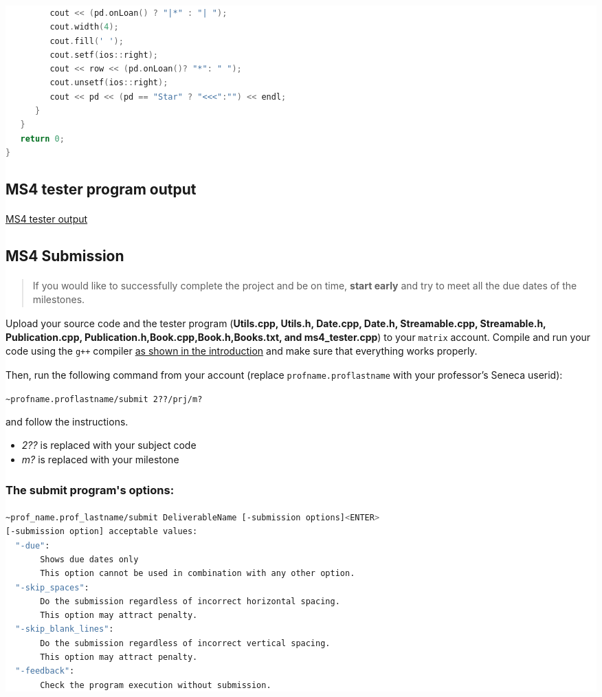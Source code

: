 ``` C++
         cout << (pd.onLoan() ? "|*" : "| ");
         cout.width(4);
         cout.fill(' ');
         cout.setf(ios::right);
         cout << row << (pd.onLoan()? "*": " ");
         cout.unsetf(ios::right);
         cout << pd << (pd == "Star" ? "<<<":"") << endl;
      }
   }
   return 0;
}
```

## MS4 tester program output
[MS4 tester output](MS4/output.md)


## MS4 Submission 


> If you would like to successfully complete the project and be on time, **start early** and try to meet all the due dates of the milestones.


Upload your source code and the tester program (**Utils.cpp, Utils.h, Date.cpp, Date.h, Streamable.cpp, Streamable.h, Publication.cpp, Publication.h,Book.cpp,Book.h,Books.txt, and ms4_tester.cpp**) to your `matrix` account. Compile and run your code using the `g++` compiler [as shown in the introduction](#compiling-and-testing-your-program) and make sure that everything works properly.

Then, run the following command from your account (replace `profname.proflastname` with your professor’s Seneca userid):
```
~profname.proflastname/submit 2??/prj/m?
```
and follow the instructions.

- *2??* is replaced with your subject code
- *m?* is replaced with your milestone


### The submit program's options:
```bash
~prof_name.prof_lastname/submit DeliverableName [-submission options]<ENTER>
[-submission option] acceptable values:
  "-due":
       Shows due dates only
       This option cannot be used in combination with any other option.
  "-skip_spaces":
       Do the submission regardless of incorrect horizontal spacing.
       This option may attract penalty.
  "-skip_blank_lines":
       Do the submission regardless of incorrect vertical spacing.
       This option may attract penalty.
  "-feedback":
       Check the program execution without submission.
```
